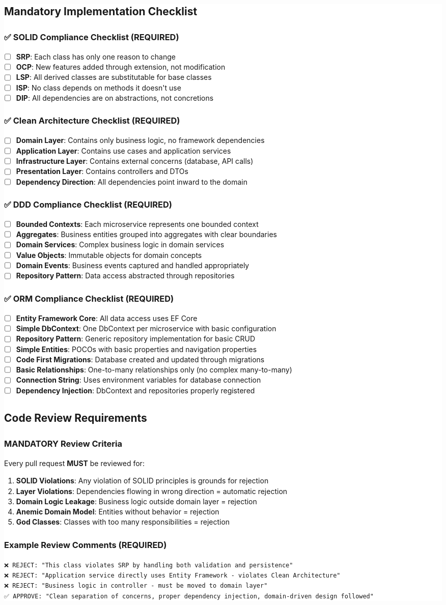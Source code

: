 ## Mandatory Implementation Checklist

### ✅ SOLID Compliance Checklist (REQUIRED)
- [ ] **SRP**: Each class has only one reason to change
- [ ] **OCP**: New features added through extension, not modification
- [ ] **LSP**: All derived classes are substitutable for base classes
- [ ] **ISP**: No class depends on methods it doesn't use
- [ ] **DIP**: All dependencies are on abstractions, not concretions

### ✅ Clean Architecture Checklist (REQUIRED)
- [ ] **Domain Layer**: Contains only business logic, no framework dependencies
- [ ] **Application Layer**: Contains use cases and application services
- [ ] **Infrastructure Layer**: Contains external concerns (database, API calls)
- [ ] **Presentation Layer**: Contains controllers and DTOs
- [ ] **Dependency Direction**: All dependencies point inward to the domain

### ✅ DDD Compliance Checklist (REQUIRED)
- [ ] **Bounded Contexts**: Each microservice represents one bounded context
- [ ] **Aggregates**: Business entities grouped into aggregates with clear boundaries
- [ ] **Domain Services**: Complex business logic in domain services
- [ ] **Value Objects**: Immutable objects for domain concepts
- [ ] **Domain Events**: Business events captured and handled appropriately
- [ ] **Repository Pattern**: Data access abstracted through repositories

### ✅ ORM Compliance Checklist (REQUIRED)
- [ ] **Entity Framework Core**: All data access uses EF Core
- [ ] **Simple DbContext**: One DbContext per microservice with basic configuration
- [ ] **Repository Pattern**: Generic repository implementation for basic CRUD
- [ ] **Simple Entities**: POCOs with basic properties and navigation properties
- [ ] **Code First Migrations**: Database created and updated through migrations
- [ ] **Basic Relationships**: One-to-many relationships only (no complex many-to-many)
- [ ] **Connection String**: Uses environment variables for database connection
- [ ] **Dependency Injection**: DbContext and repositories properly registered

## Code Review Requirements

### MANDATORY Review Criteria
Every pull request **MUST** be reviewed for:

1. **SOLID Violations**: Any violation of SOLID principles is grounds for rejection
2. **Layer Violations**: Dependencies flowing in wrong direction = automatic rejection
3. **Domain Logic Leakage**: Business logic outside domain layer = rejection
4. **Anemic Domain Model**: Entities without behavior = rejection
5. **God Classes**: Classes with too many responsibilities = rejection

### Example Review Comments (REQUIRED)
```
❌ REJECT: "This class violates SRP by handling both validation and persistence"
❌ REJECT: "Application service directly uses Entity Framework - violates Clean Architecture"
❌ REJECT: "Business logic in controller - must be moved to domain layer"
✅ APPROVE: "Clean separation of concerns, proper dependency injection, domain-driven design followed"
```
